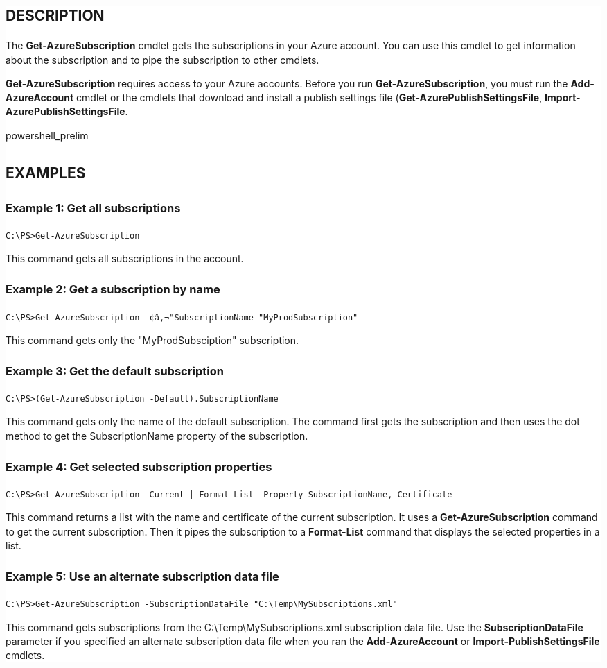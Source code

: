 ## DESCRIPTION
The **Get-AzureSubscription** cmdlet gets the subscriptions in your Azure account.
You can use this cmdlet to get information about the subscription and to pipe the subscription to other cmdlets.

**Get-AzureSubscription** requires access to your Azure accounts.
Before you run **Get-AzureSubscription**, you must run the **Add-AzureAccount** cmdlet or the cmdlets that download and install a publish settings file (**Get-AzurePublishSettingsFile**, **Import-AzurePublishSettingsFile**.

powershell_prelim

## EXAMPLES

### Example 1: Get all subscriptions
```
C:\PS>Get-AzureSubscription
```

This command gets all subscriptions in the account.

### Example 2: Get a subscription by name
```
C:\PS>Get-AzureSubscription  ¢â‚¬"SubscriptionName "MyProdSubscription"
```

This command gets only the "MyProdSubsciption" subscription.

### Example 3: Get the default subscription
```
C:\PS>(Get-AzureSubscription -Default).SubscriptionName
```

This command gets only the name of the default subscription.
The command first gets the subscription and then uses the dot method to get the SubscriptionName property of the subscription.

### Example 4: Get selected subscription properties
```
C:\PS>Get-AzureSubscription -Current | Format-List -Property SubscriptionName, Certificate
```

This command returns a list with the name and certificate of the current subscription.
It uses a **Get-AzureSubscription** command to get the current subscription.
Then it pipes the subscription to a **Format-List** command that displays the selected properties in a list.

### Example 5: Use an alternate subscription data file
```
C:\PS>Get-AzureSubscription -SubscriptionDataFile "C:\Temp\MySubscriptions.xml"
```

This command gets subscriptions from  the C:\Temp\MySubscriptions.xml subscription data file.
Use the **SubscriptionDataFile** parameter if you specified an alternate subscription data file when you ran the **Add-AzureAccount** or **Import-PublishSettingsFile** cmdlets.
